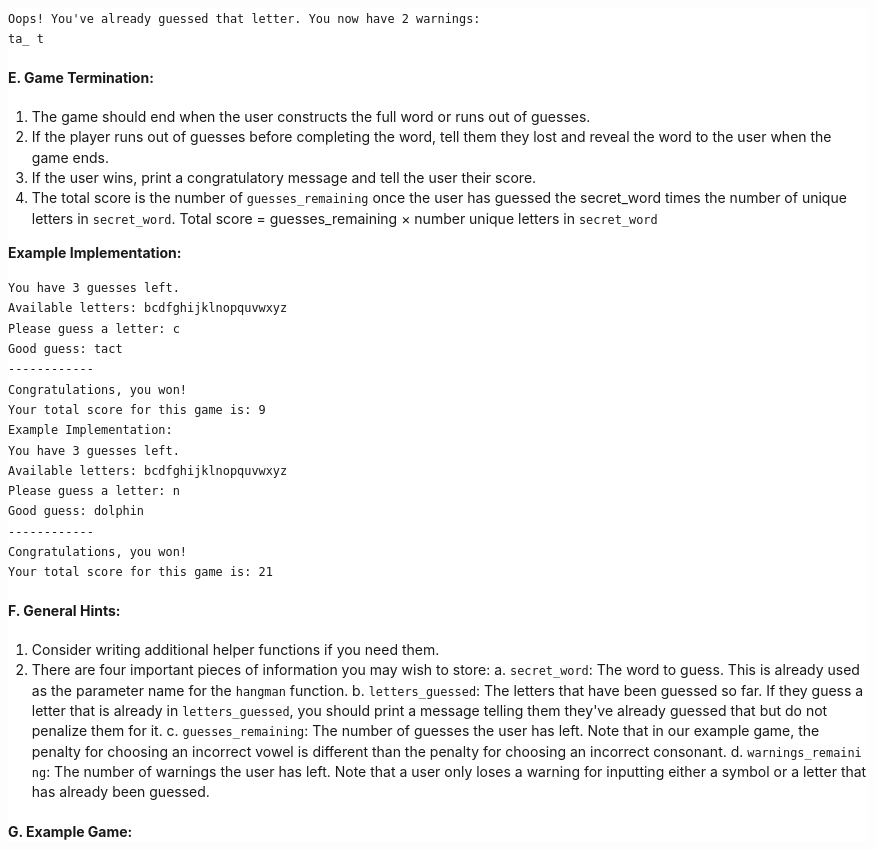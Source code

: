 ```
Oops! You've already guessed that letter. You now have 2 warnings:
ta_ t
```

#### E. Game Termination:

1. The game should end when the user constructs the full word or runs out of
guesses.
2. If the player runs out of guesses before completing the word, tell them they
lost and reveal the word to the user when the game ends.
3. If the user wins, print a congratulatory message and tell the user their score.
4. The total score is the number of `guesses_remaining` once the user has
guessed the secret\_word times the number of unique letters in `secret_word`.
Total score = guesses\_remaining × number unique letters in `secret_word`

**Example Implementation:**

```
You have 3 guesses left.
Available letters: bcdfghijklnopquvwxyz
Please guess a letter: c
Good guess: tact
------------
Congratulations, you won!
Your total score for this game is: 9
Example Implementation:
You have 3 guesses left.
Available letters: bcdfghijklnopquvwxyz
Please guess a letter: n
Good guess: dolphin
------------
Congratulations, you won!
Your total score for this game is: 21
```

#### F. General Hints:

1. Consider writing additional helper functions if you need them.
2. There are four important pieces of information you may wish to store:
  a. `secret_word`: The word to guess. This is already used as the parameter
name for the `hangman` function.
  b. `letters_guessed`: The letters that have been guessed so far. If they
guess a letter that is already in `letters_guessed`, you should print a
message telling them they've already guessed that but do not penalize
them for it.
c. `guesses_remaining`: The number of guesses the user has left. Note that
in our example game, the penalty for choosing an incorrect vowel is
different than the penalty for choosing an incorrect consonant.
d. `warnings_remaining`: The number of warnings the user has left. Note
that a user only loses a warning for inputting either a symbol or a letter
that has already been guessed.

#### G. Example Game:
